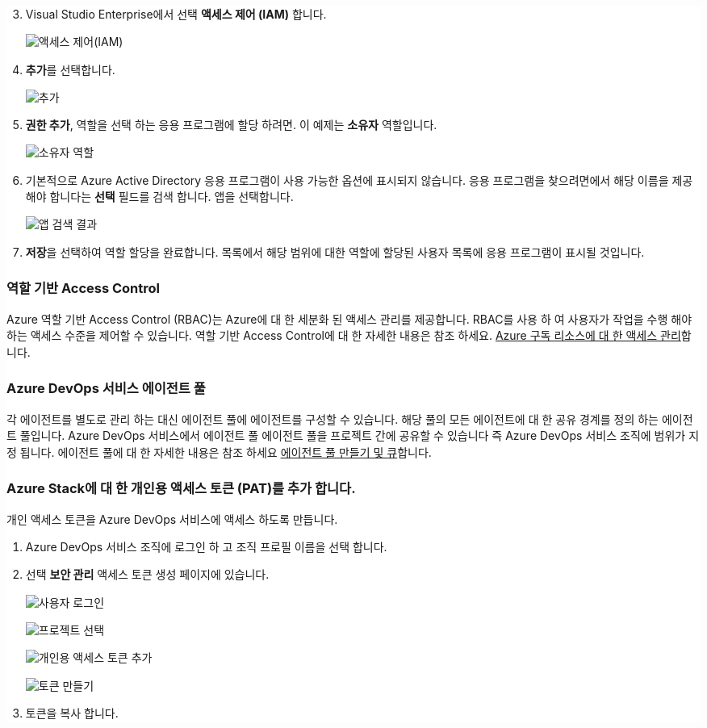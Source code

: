 3. Visual Studio Enterprise에서 선택 **액세스 제어 (IAM)** 합니다.

    ![액세스 제어(IAM)](media/azure-stack-solution-hybrid-pipeline/000_12.png)

4. **추가**를 선택합니다.

    ![추가](media/azure-stack-solution-hybrid-pipeline/000_13.png)

5. **권한 추가**, 역할을 선택 하는 응용 프로그램에 할당 하려면. 이 예제는 **소유자** 역할입니다.

    ![소유자 역할](media/azure-stack-solution-hybrid-pipeline/000_14.png)

6. 기본적으로 Azure Active Directory 응용 프로그램이 사용 가능한 옵션에 표시되지 않습니다. 응용 프로그램을 찾으려면에서 해당 이름을 제공 해야 합니다는 **선택** 필드를 검색 합니다. 앱을 선택합니다.

    ![앱 검색 결과](media/azure-stack-solution-hybrid-pipeline/000_16.png)

7. **저장**을 선택하여 역할 할당을 완료합니다. 목록에서 해당 범위에 대한 역할에 할당된 사용자 목록에 응용 프로그램이 표시될 것입니다.

### <a name="role-based-access-control"></a>역할 기반 Access Control

Azure 역할 기반 Access Control (RBAC)는 Azure에 대 한 세분화 된 액세스 관리를 제공합니다. RBAC를 사용 하 여 사용자가 작업을 수행 해야 하는 액세스 수준을 제어할 수 있습니다. 역할 기반 Access Control에 대 한 자세한 내용은 참조 하세요. [Azure 구독 리소스에 대 한 액세스 관리](https://docs.microsoft.com/azure/role-based-access-control/role-assignments-portal?toc=%252fazure%252factive-directory%252ftoc.json)합니다.

### <a name="azure-devops-services-agent-pools"></a>Azure DevOps 서비스 에이전트 풀

각 에이전트를 별도로 관리 하는 대신 에이전트 풀에 에이전트를 구성할 수 있습니다. 해당 풀의 모든 에이전트에 대 한 공유 경계를 정의 하는 에이전트 풀입니다. Azure DevOps 서비스에서 에이전트 풀 에이전트 풀을 프로젝트 간에 공유할 수 있습니다 즉 Azure DevOps 서비스 조직에 범위가 지정 됩니다. 에이전트 풀에 대 한 자세한 내용은 참조 하세요 [에이전트 풀 만들기 및 큐](https://docs.microsoft.com/azure/devops/pipelines/agents/pools-queues?view=vsts)합니다.

### <a name="add-a-personal-access-token-pat-for-azure-stack"></a>Azure Stack에 대 한 개인용 액세스 토큰 (PAT)를 추가 합니다.

개인 액세스 토큰을 Azure DevOps 서비스에 액세스 하도록 만듭니다.

1. Azure DevOps 서비스 조직에 로그인 하 고 조직 프로필 이름을 선택 합니다.

2. 선택 **보안 관리** 액세스 토큰 생성 페이지에 있습니다.

    ![사용자 로그인](media/azure-stack-solution-hybrid-pipeline/000_17.png)

    ![프로젝트 선택](media/azure-stack-solution-hybrid-pipeline/000_18.png)

    ![개인용 액세스 토큰 추가](media/azure-stack-solution-hybrid-pipeline/000_18a.png)

    ![토큰 만들기](media/azure-stack-solution-hybrid-pipeline/000_18b.png)

3. 토큰을 복사 합니다.
